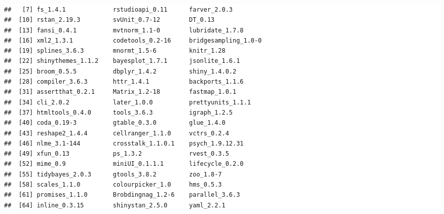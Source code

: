     ##   [7] fs_1.4.1             rstudioapi_0.11      farver_2.0.3        
    ##  [10] rstan_2.19.3         svUnit_0.7-12        DT_0.13             
    ##  [13] fansi_0.4.1          mvtnorm_1.1-0        lubridate_1.7.8     
    ##  [16] xml2_1.3.1           codetools_0.2-16     bridgesampling_1.0-0
    ##  [19] splines_3.6.3        mnormt_1.5-6         knitr_1.28          
    ##  [22] shinythemes_1.1.2    bayesplot_1.7.1      jsonlite_1.6.1      
    ##  [25] broom_0.5.5          dbplyr_1.4.2         shiny_1.4.0.2       
    ##  [28] compiler_3.6.3       httr_1.4.1           backports_1.1.6     
    ##  [31] assertthat_0.2.1     Matrix_1.2-18        fastmap_1.0.1       
    ##  [34] cli_2.0.2            later_1.0.0          prettyunits_1.1.1   
    ##  [37] htmltools_0.4.0      tools_3.6.3          igraph_1.2.5        
    ##  [40] coda_0.19-3          gtable_0.3.0         glue_1.4.0          
    ##  [43] reshape2_1.4.4       cellranger_1.1.0     vctrs_0.2.4         
    ##  [46] nlme_3.1-144         crosstalk_1.1.0.1    psych_1.9.12.31     
    ##  [49] xfun_0.13            ps_1.3.2             rvest_0.3.5         
    ##  [52] mime_0.9             miniUI_0.1.1.1       lifecycle_0.2.0     
    ##  [55] tidybayes_2.0.3      gtools_3.8.2         zoo_1.8-7           
    ##  [58] scales_1.1.0         colourpicker_1.0     hms_0.5.3           
    ##  [61] promises_1.1.0       Brobdingnag_1.2-6    parallel_3.6.3      
    ##  [64] inline_0.3.15        shinystan_2.5.0      yaml_2.2.1          